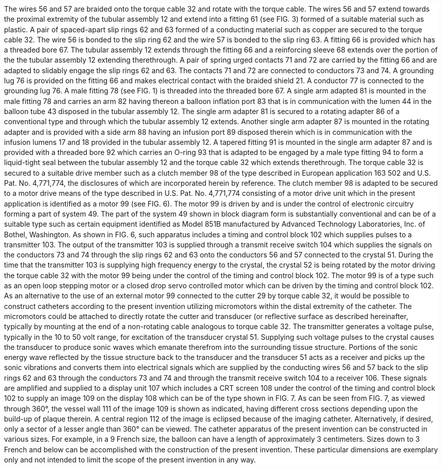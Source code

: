 The wires 56 and 57 are braided onto the torque cable 32 and rotate with the torque cable. The wires 56 and 57 extend towards the proximal extremity of the tubular assembly 12 and extend into a fitting 61 (see FIG. 3) formed of a suitable material such as plastic. A pair of spaced-apart slip rings 62 and 63 formed of a conducting material such as copper are secured to the torque cable 32. The wire 56 is bonded to the slip ring 62 and the wire 57 is bonded to the slip ring 63. A fitting 66 is provided which has a threaded bore 67. The tubular assembly 12 extends through the fitting 66 and a reinforcing sleeve 68 extends over the portion of the the tubular assembly 12 extending therethrough. A pair of spring urged contacts 71 and 72 are carried by the fitting 66 and are adapted to slidably engage the slip rings 62 and 63. The contacts 71 and 72 are connected to conductors 73 and 74. A grounding lug 76 is provided on the fitting 66 and makes electrical contact with the braided shield 21. A conductor 77 is connected to the grounding lug 76.
A male fitting 78 (see FIG. 1) is threaded into the threaded bore 67. A single arm adapted 81 is mounted in the male fitting 78 and carries an arm 82 having thereon a balloon inflation port 83 that is in communication with the lumen 44 in the balloon tube 43 disposed in the tubular assembly 12. The single arm adapter 81 is secured to a rotating adapter 86 of a conventional type and through which the tubular assembly 12 extends. Another single arm adapter 87 is mounted in the rotating adapter and is provided with a side arm 88 having an infusion port 89 disposed therein which is in communication with the infusion lumens 17 and 18 provided in the tubular assembly 12. A tapered fitting 91 is mounted in the single arm adapter 87 and is provided with a threaded bore 92 which carries an O-ring 93 that is adapted to be engaged by a male type fitting 94 to form a liquid-tight seal between the tubular assembly 12 and the torque cable 32 which extends therethrough. The torque cable 32 is secured to a suitable drive member such as a clutch member 98 of the type described in European application 163 502 and U.S. Pat. No. 4,771,774, the disclosures of which are incorporated herein by reference. The clutch member 98 is adapted to be secured to a motor drive means of the type described in U.S. Pat. No. 4,771,774 consisting of a motor drive unit which in the present application is identified as a motor 99 (see FIG. 6). The motor 99 is driven by and is under the control of electronic circuitry forming a part of system 49. The part of the system 49 shown in block diagram form is substantially conventional and can be of a suitable type such as certain equipment identified as Model 851B manufactured by Advanced Technology Laboratories, Inc. of Bothel, Washington. As shown in FIG. 6, such apparatus includes a timing and control block 102 which supplies pulses to a transmitter 103. The output of the transmitter 103 is supplied through a transmit receive switch 104 which supplies the signals on the conductors 73 and 74 through the slip rings 62 and 63 onto the conductors 56 and 57 connected to the crystal 51. During the time that the transmitter 103 is supplying high frequency energy to the crystal, the crystal 52 is being rotated by the motor driving the torque cable 32 with the motor 99 being under the control of the timing and control block 102. The motor 99 is of a type such as an open loop stepping motor or a closed drop servo controlled motor which can be driven by the timing and control block 102.
As an alternative to the use of an external motor 99 connected to the cutter 29 by torque cable 32, it would be possible to construct catheters according to the present invention utilizing micromotors within the distal extremity of the catheter. The micromotors could be attached to directly rotate the cutter and transducer (or reflective surface as described hereinafter, typically by mounting at the end of a non-rotating cable analogous to torque cable 32.
The transmitter generates a voltage pulse, typically in the 10 to 50 volt range, for excitation of the transducer crystal 51. Supplying such voltage pulses to the crystal causes the transducer to produce sonic waves which emanate therefrom into the surrounding tissue structure. Portions of the sonic energy wave reflected by the tissue structure back to the transducer and the transducer 51 acts as a receiver and picks up the sonic vibrations and converts them into electrical signals which are supplied by the conducting wires 56 and 57 back to the slip rings 62 and 63 through the conductors 73 and 74 and through the transmit receive switch 104 to a receiver 106. These signals are amplified and supplied to a display unit 107 which includes a CRT screen 108 under the control of the timing and control block 102 to supply an image 109 on the display 108 which can be of the type shown in FIG. 7. As can be seen from FIG. 7, as viewed through 360°, the vessel wall 111 of the image 109 is shown as indicated, having different cross sections depending upon the build-up of plaque therein. A central region 112 of the image is eclipsed because of the imaging catheter. Alternatively, if desired, only a sector of a lesser angle than 360° can be viewed.
The catheter apparatus of the present invention can be constructed in various sizes. For example, in a 9 French size, the balloon can have a length of approximately 3 centimeters. Sizes down to 3 French and below can be accomplished with the construction of the present invention. These particular dimensions are exemplary only and not intended to limit the scope of the present invention in any way.